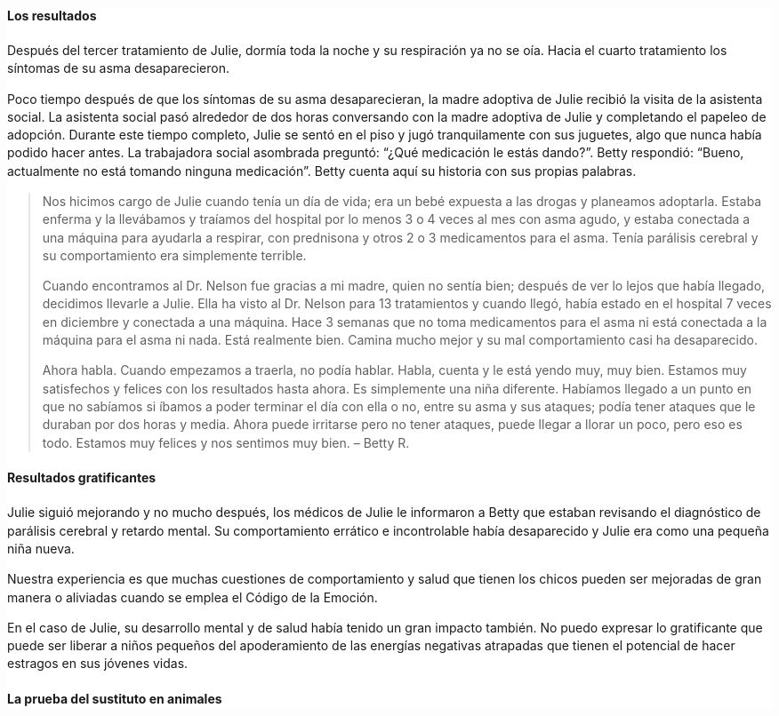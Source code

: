 #### Los resultados

Después del tercer tratamiento de Julie, dormía toda la noche y su respiración ya no se oía. Hacia el cuarto tratamiento los síntomas de su asma desaparecieron.

Poco tiempo después de que los síntomas de su asma desaparecieran, la madre adoptiva de Julie recibió la visita de la asistenta social. La asistenta social pasó alrededor de dos horas conversando con la madre adoptiva de Julie y completando el papeleo de adopción. Durante este tiempo completo, Julie se sentó en el piso y jugó tranquilamente con sus juguetes, algo que nunca había podido hacer antes. La trabajadora social asombrada preguntó: “¿Qué medicación le estás dando?”. Betty respondió: “Bueno, actualmente no está tomando ninguna medicación”. Betty cuenta aquí su historia con sus propias palabras.

> Nos hicimos cargo de Julie cuando tenía un día de vida; era un bebé
> expuesta a las drogas y planeamos adoptarla. Estaba enferma y la
> llevábamos y traíamos del hospital por lo menos 3 o 4 veces al mes con
> asma agudo, y estaba conectada a una máquina para ayudarla a respirar,
> con prednisona y otros 2 o 3 medicamentos para el asma. Tenía
> parálisis cerebral y su comportamiento era simplemente terrible.
> 
> Cuando encontramos al Dr. Nelson fue gracias a mi madre, quien no
> sentía bien; después de ver lo lejos que había llegado, decidimos
> llevarle a Julie. Ella ha visto al Dr. Nelson para 13 tratamientos y
> cuando llegó, había estado en el hospital 7 veces en diciembre y
> conectada a una máquina. Hace 3 semanas que no toma medicamentos para
> el asma ni está conectada a la máquina para el asma ni nada. Está
> realmente bien. Camina mucho mejor y su mal comportamiento casi ha
> desaparecido.
> 
> Ahora habla. Cuando empezamos a traerla, no podía hablar. Habla,
> cuenta y le está yendo muy, muy bien. Estamos muy satisfechos y
> felices con los resultados hasta ahora. Es simplemente una niña
> diferente. Habíamos llegado a un punto en que no sabíamos si íbamos a
> poder terminar el día con ella o no, entre su asma y sus ataques;
> podía tener ataques que le duraban por dos horas y media. Ahora puede
> irritarse pero no tener ataques, puede llegar a llorar un poco, pero
> eso es todo. Estamos muy felices y nos sentimos muy bien. – Betty R.

#### Resultados gratificantes

Julie siguió mejorando y no mucho después, los médicos de Julie le informaron a Betty que estaban revisando el diagnóstico de parálisis cerebral y retardo mental. Su comportamiento errático e incontrolable había desaparecido y Julie era como una pequeña niña nueva.


Nuestra experiencia es que muchas cuestiones de comportamiento y salud que tienen los chicos pueden ser mejoradas de gran manera o aliviadas cuando se emplea el Código de la Emoción.

En el caso de Julie, su desarrollo mental y de salud había tenido un gran impacto también. No puedo expresar lo gratificante que puede ser liberar a niños pequeños del apoderamiento de las energías negativas atrapadas que tienen el potencial de hacer estragos en sus jóvenes vidas.

#### La prueba del sustituto en animales
